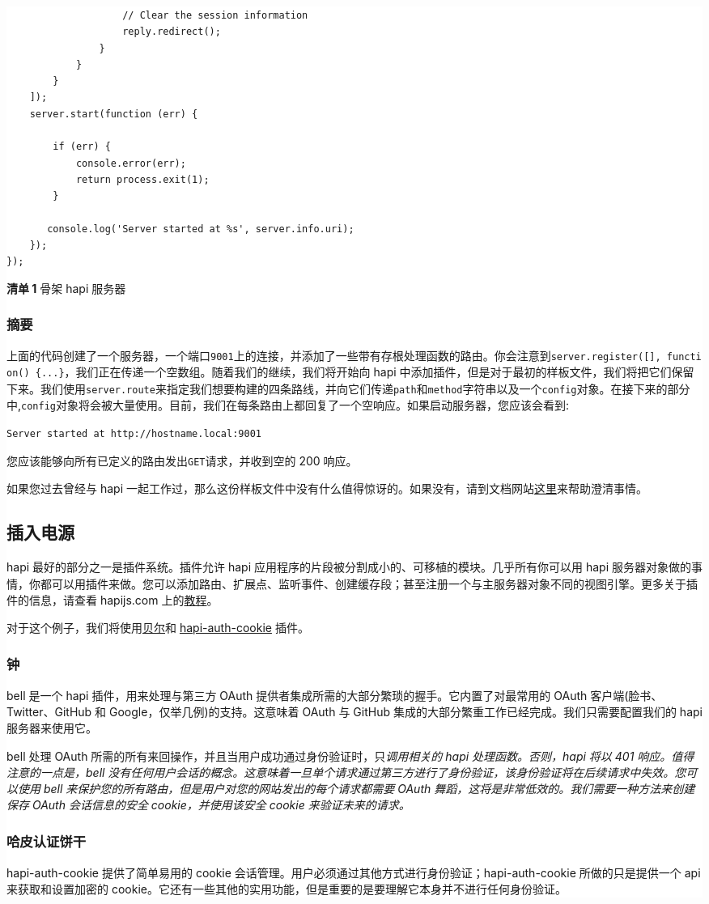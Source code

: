 ```
                    // Clear the session information
                    reply.redirect();
                }
            }
        }
    ]);
    server.start(function (err) {

        if (err) {
            console.error(err);
            return process.exit(1);
        }

       console.log('Server started at %s', server.info.uri);
    });
});
```

**清单 1** 骨架 hapi 服务器

### 摘要

上面的代码创建了一个服务器，一个端口`9001`上的连接，并添加了一些带有存根处理函数的路由。你会注意到`server.register([], function() {...}`，我们正在传递一个空数组。随着我们的继续，我们将开始向 hapi 中添加插件，但是对于最初的样板文件，我们将把它们保留下来。我们使用`server.route`来指定我们想要构建的四条路线，并向它们传递`path`和`method`字符串以及一个`config`对象。在接下来的部分中,`config`对象将会被大量使用。目前，我们在每条路由上都回复了一个空响应。如果启动服务器，您应该会看到:

```
Server started at http://hostname.local:9001
```

您应该能够向所有已定义的路由发出`GET`请求，并收到空的 200 响应。

如果您过去曾经与 hapi 一起工作过，那么这份样板文件中没有什么值得惊讶的。如果没有，请到文档网站[这里](http://hapijs.com/api)来帮助澄清事情。

## 插入电源

hapi 最好的部分之一是插件系统。插件允许 hapi 应用程序的片段被分割成小的、可移植的模块。几乎所有你可以用 hapi 服务器对象做的事情，你都可以用插件来做。您可以添加路由、扩展点、监听事件、创建缓存段；甚至注册一个与主服务器对象不同的视图引擎。更多关于插件的信息，请查看 hapijs.com 上的[教程](http://hapijs.com/tutorials/plugins)。

对于这个例子，我们将使用[贝尔](https://github.com/hapijs/bell)和 [hapi-auth-cookie](https://github.com/hapijs/hapi-auth-cookie) 插件。

### 钟

bell 是一个 hapi 插件，用来处理与第三方 OAuth 提供者集成所需的大部分繁琐的握手。它内置了对最常用的 OAuth 客户端(脸书、Twitter、GitHub 和 Google，仅举几例)的支持。这意味着 OAuth 与 GitHub 集成的大部分繁重工作已经完成。我们只需要配置我们的 hapi 服务器来使用它。

bell 处理 OAuth 所需的所有来回操作，并且当用户成功通过身份验证时，只*调用相关的 hapi 处理函数。否则，hapi 将以 401 响应。值得注意的一点是，bell 没有任何用户会话的概念。这意味着一旦单个请求通过第三方进行了身份验证，该身份验证将在后续请求中失效。您可以使用 bell 来保护您的所有路由，但是用户对您的网站发出的每个请求都需要 OAuth 舞蹈，这将是非常低效的。我们需要一种方法来创建保存 OAuth 会话信息的安全 cookie，并使用该安全 cookie 来验证未来的请求。*

### 哈皮认证饼干

hapi-auth-cookie 提供了简单易用的 cookie 会话管理。用户必须通过其他方式进行身份验证；hapi-auth-cookie 所做的只是提供一个 api 来获取和设置加密的 cookie。它还有一些其他的实用功能，但是重要的是要理解它本身并不进行任何身份验证。
